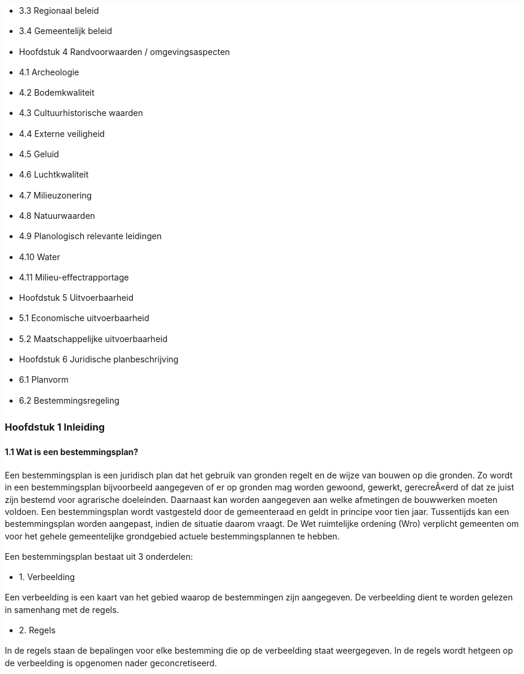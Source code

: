 + 3\.3 Regionaal beleid

+ 3\.4 Gemeentelijk beleid

* Hoofdstuk 4 Randvoorwaarden / omgevingsaspecten

+ 4\.1 Archeologie

+ 4\.2 Bodemkwaliteit

+ 4\.3 Cultuurhistorische waarden

+ 4\.4 Externe veiligheid

+ 4\.5 Geluid

+ 4\.6 Luchtkwaliteit

+ 4\.7 Milieuzonering

+ 4\.8 Natuurwaarden

+ 4\.9 Planologisch relevante leidingen

+ 4\.10 Water

+ 4\.11 Milieu\-effectrapportage

* Hoofdstuk 5 Uitvoerbaarheid

+ 5\.1 Economische uitvoerbaarheid

+ 5\.2 Maatschappelijke uitvoerbaarheid

* Hoofdstuk 6 Juridische planbeschrijving

+ 6\.1 Planvorm

+ 6\.2 Bestemmingsregeling

### Hoofdstuk 1 Inleiding

#### 1\.1 Wat is een bestemmingsplan?

Een bestemmingsplan is een juridisch plan dat het gebruik van gronden regelt en de wijze van bouwen op die gronden. Zo wordt in een bestemmingsplan bijvoorbeeld aangegeven of er op gronden mag worden gewoond, gewerkt, gerecreÃ«erd of dat ze juist zijn bestemd voor agrarische doeleinden. Daarnaast kan worden aangegeven aan welke afmetingen de bouwwerken moeten voldoen. Een bestemmingsplan wordt vastgesteld door de gemeenteraad en geldt in principe voor tien jaar. Tussentijds kan een bestemmingsplan worden aangepast, indien de situatie daarom vraagt. De Wet ruimtelijke ordening (Wro) verplicht gemeenten om voor het gehele gemeentelijke grondgebied actuele bestemmingsplannen te hebben.

Een bestemmingsplan bestaat uit 3 onderdelen:

* 1\. Verbeelding

Een verbeelding is een kaart van het gebied waarop de bestemmingen zijn aangegeven. De verbeelding dient te worden gelezen in samenhang met de regels.

* 2\. Regels

In de regels staan de bepalingen voor elke bestemming die op de verbeelding staat weergegeven. In de regels wordt hetgeen op de verbeelding is opgenomen nader geconcretiseerd.
